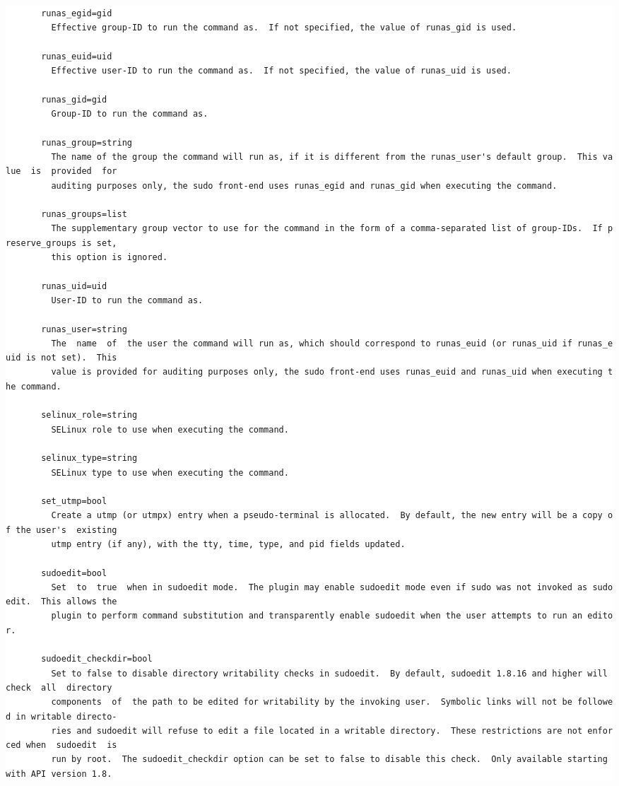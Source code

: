 		   runas_egid=gid
			 Effective group-ID to run the command as.  If not specified, the value of runas_gid is used.

		   runas_euid=uid
			 Effective user-ID to run the command as.  If not specified, the value of runas_uid is used.

		   runas_gid=gid
			 Group-ID to run the command as.

		   runas_group=string
			 The name of the group the command will run as, if it is different from the runas_user's default group.	 This value  is	 provided  for
			 auditing purposes only, the sudo front-end uses runas_egid and runas_gid when executing the command.

		   runas_groups=list
			 The supplementary group vector to use for the command in the form of a comma-separated list of group-IDs.  If preserve_groups is set,
			 this option is ignored.

		   runas_uid=uid
			 User-ID to run the command as.

		   runas_user=string
			 The  name  of	the user the command will run as, which should correspond to runas_euid (or runas_uid if runas_euid is not set).  This
			 value is provided for auditing purposes only, the sudo front-end uses runas_euid and runas_uid when executing the command.

		   selinux_role=string
			 SELinux role to use when executing the command.

		   selinux_type=string
			 SELinux type to use when executing the command.

		   set_utmp=bool
			 Create a utmp (or utmpx) entry when a pseudo-terminal is allocated.  By default, the new entry will be a copy of the user's  existing
			 utmp entry (if any), with the tty, time, type, and pid fields updated.

		   sudoedit=bool
			 Set  to  true	when in sudoedit mode.	The plugin may enable sudoedit mode even if sudo was not invoked as sudoedit.  This allows the
			 plugin to perform command substitution and transparently enable sudoedit when the user attempts to run an editor.

		   sudoedit_checkdir=bool
			 Set to false to disable directory writability checks in sudoedit.  By default, sudoedit 1.8.16 and higher will	 check	all  directory
			 components  of	 the path to be edited for writability by the invoking user.  Symbolic links will not be followed in writable directo‐
			 ries and sudoedit will refuse to edit a file located in a writable directory.	These restrictions are not enforced when  sudoedit  is
			 run by root.  The sudoedit_checkdir option can be set to false to disable this check.	Only available starting with API version 1.8.
